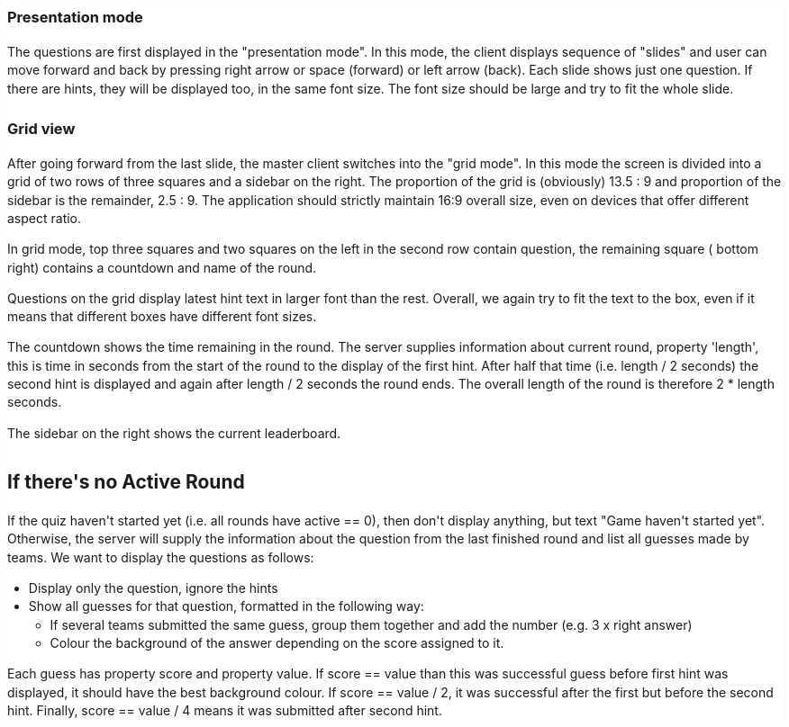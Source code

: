 ### Presentation mode

The questions are first displayed in the "presentation mode". In this mode, the client displays sequence of "slides" and
user can move forward and back by pressing right arrow or space (forward) or left arrow (back). Each slide shows just
one question. If there are hints, they will be displayed too, in the same font size. The font size should be large and
try to fit the whole slide.

### Grid view

After going forward from the last slide, the master client switches into the "grid mode". In this mode the screen is divided
into a grid of two rows of three squares and a sidebar on the right. The proportion of the grid is (obviously) 13.5 : 9 and
proportion of the sidebar is the remainder, 2.5 : 9. The application should strictly maintain 16:9 overall size, even on 
devices that offer different aspect ratio.

In grid mode, top three squares and two squares on the left in the second row contain question, the remaining square (
bottom right) contains a countdown and name of the round.

Questions on the grid display latest hint text in larger font than the rest. Overall, we again try to fit the text to the
box, even if it means that different boxes have different font sizes.

The countdown shows the time remaining in the round. The server supplies information about current round, property 'length',
this is time in seconds from the start of the round to the display of the first hint. After half that time (i.e. length / 2 
seconds) the second hint is displayed and again after length / 2 seconds the round ends. The overall length of the round
is therefore 2 * length seconds.

The sidebar on the right shows the current leaderboard.

## If there's no Active Round

If the quiz haven't started yet (i.e. all rounds have active == 0), then don't display anything, but text "Game haven't 
started yet". Otherwise, the server will supply the information about the question from the last finished round and list
all guesses made by teams. We want to display the questions as follows:

* Display only the question, ignore the hints
* Show all guesses for that question, formatted in the following way:
  * If several teams submitted the same guess, group them together and add the number (e.g. 3 x right answer)
  * Colour the background of the answer depending on the score assigned to it.

Each guess has property score and property value. If score == value than this was successful guess before first hint
was displayed, it should have the best background colour. If score == value / 2, it was successful after the first but
before the second hint. Finally, score == value / 4 means it was submitted after second hint. 
